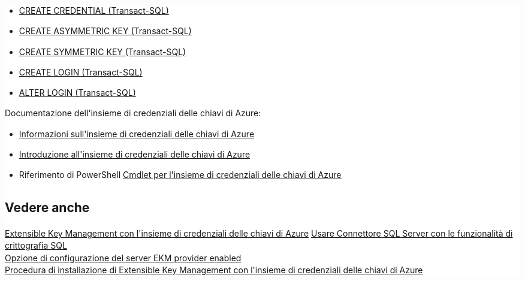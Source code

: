 -   [CREATE CREDENTIAL &#40;Transact-SQL&#41;](../../../t-sql/statements/create-credential-transact-sql.md)  
  
-   [CREATE ASYMMETRIC KEY &#40;Transact-SQL&#41;](../../../t-sql/statements/create-asymmetric-key-transact-sql.md)  
  
-   [CREATE SYMMETRIC KEY &#40;Transact-SQL&#41;](../../../t-sql/statements/create-symmetric-key-transact-sql.md)  
  
-   [CREATE LOGIN &#40;Transact-SQL&#41;](../../../t-sql/statements/create-login-transact-sql.md)  
  
-   [ALTER LOGIN &#40;Transact-SQL&#41;](../../../t-sql/statements/alter-login-transact-sql.md)  
  
 Documentazione dell'insieme di credenziali delle chiavi di Azure:  
  
-   [Informazioni sull'insieme di credenziali delle chiavi di Azure](https://azure.microsoft.com/documentation/articles/key-vault-whatis/)  
  
-   [Introduzione all'insieme di credenziali delle chiavi di Azure](https://azure.microsoft.com/documentation/articles/key-vault-get-started/)  
  
-   Riferimento di PowerShell [Cmdlet per l'insieme di credenziali delle chiavi di Azure](https://msdn.microsoft.com/library/dn868052.aspx)  
  
## <a name="see-also"></a>Vedere anche  
 [Extensible Key Management con l'insieme di credenziali delle chiavi di Azure](../../../relational-databases/security/encryption/extensible-key-management-using-azure-key-vault-sql-server.md)  [Usare Connettore SQL Server con le funzionalità di crittografia SQL](../../../relational-databases/security/encryption/use-sql-server-connector-with-sql-encryption-features.md)   
 [Opzione di configurazione del server EKM provider enabled](../../../database-engine/configure-windows/ekm-provider-enabled-server-configuration-option.md)   
 [Procedura di installazione di Extensible Key Management con l'insieme di credenziali delle chiavi di Azure](../../../relational-databases/security/encryption/setup-steps-for-extensible-key-management-using-the-azure-key-vault.md)  
  
  
